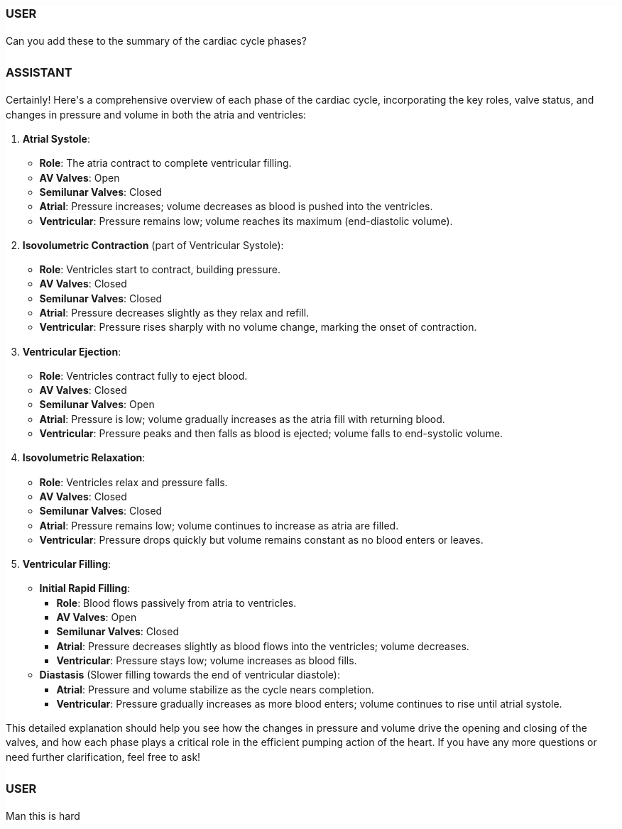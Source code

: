### USER
Can you add these to the summary of the cardiac cycle phases?

### ASSISTANT
Certainly! Here's a comprehensive overview of each phase of the cardiac cycle, incorporating the key roles, valve status, and changes in pressure and volume in both the atria and ventricles:

1. **Atrial Systole**:
   - **Role**: The atria contract to complete ventricular filling.
   - **AV Valves**: Open
   - **Semilunar Valves**: Closed
   - **Atrial**: Pressure increases; volume decreases as blood is pushed into the ventricles.
   - **Ventricular**: Pressure remains low; volume reaches its maximum (end-diastolic volume).

2. **Isovolumetric Contraction** (part of Ventricular Systole):
   - **Role**: Ventricles start to contract, building pressure.
   - **AV Valves**: Closed
   - **Semilunar Valves**: Closed
   - **Atrial**: Pressure decreases slightly as they relax and refill.
   - **Ventricular**: Pressure rises sharply with no volume change, marking the onset of contraction.

3. **Ventricular Ejection**:
   - **Role**: Ventricles contract fully to eject blood.
   - **AV Valves**: Closed
   - **Semilunar Valves**: Open
   - **Atrial**: Pressure is low; volume gradually increases as the atria fill with returning blood.
   - **Ventricular**: Pressure peaks and then falls as blood is ejected; volume falls to end-systolic volume.

4. **Isovolumetric Relaxation**:
   - **Role**: Ventricles relax and pressure falls.
   - **AV Valves**: Closed
   - **Semilunar Valves**: Closed
   - **Atrial**: Pressure remains low; volume continues to increase as atria are filled.
   - **Ventricular**: Pressure drops quickly but volume remains constant as no blood enters or leaves.

5. **Ventricular Filling**:
   - **Initial Rapid Filling**:
     - **Role**: Blood flows passively from atria to ventricles.
     - **AV Valves**: Open
     - **Semilunar Valves**: Closed
     - **Atrial**: Pressure decreases slightly as blood flows into the ventricles; volume decreases.
     - **Ventricular**: Pressure stays low; volume increases as blood fills.
   - **Diastasis** (Slower filling towards the end of ventricular diastole):
     - **Atrial**: Pressure and volume stabilize as the cycle nears completion.
     - **Ventricular**: Pressure gradually increases as more blood enters; volume continues to rise until atrial systole.

This detailed explanation should help you see how the changes in pressure and volume drive the opening and closing of the valves, and how each phase plays a critical role in the efficient pumping action of the heart. If you have any more questions or need further clarification, feel free to ask!

### USER
Man this is hard
